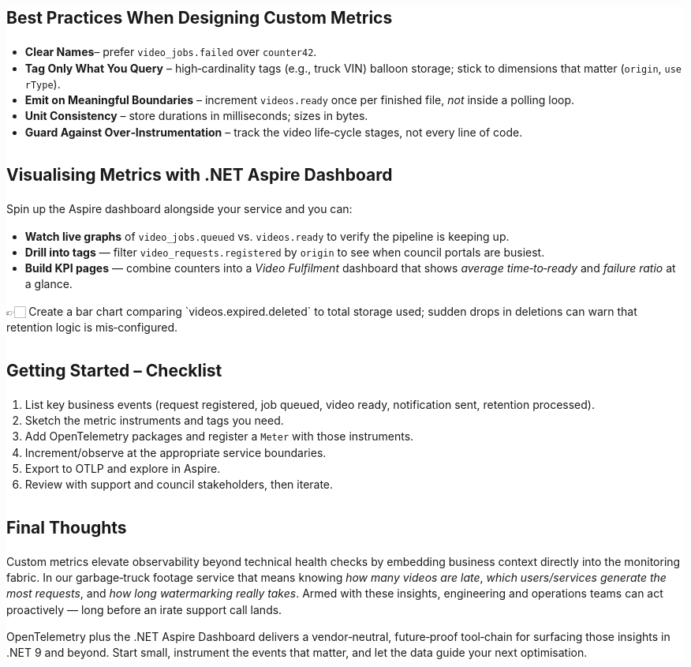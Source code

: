 ## Best Practices When Designing Custom Metrics

* **Clear Names**– prefer `video_jobs.failed` over `counter42`.
* **Tag Only What You Query** – high‑cardinality tags (e.g., truck VIN) balloon storage; stick to dimensions that
  matter (`origin`, `userType`).
* **Emit on Meaningful Boundaries** – increment `videos.ready` once per finished file, *not* inside a polling loop.
* **Unit Consistency** – store durations in milliseconds; sizes in bytes.
* **Guard Against Over‑Instrumentation** – track the video life‑cycle stages, not every line of code.

## Visualising Metrics with .NET Aspire Dashboard

Spin up the Aspire dashboard alongside your service and you can:

* **Watch live graphs** of `video_jobs.queued` vs. `videos.ready` to verify the pipeline is keeping up.
* **Drill into tags** — filter `video_requests.registered` by `origin` to see when council portals are busiest.
* **Build KPI pages** — combine counters into a *Video Fulfilment* dashboard that shows *average time‑to‑ready* and
  *failure ratio* at a glance.

<aside>
👉🏻 Create a bar chart comparing `videos.expired.deleted` to total storage used; sudden drops in deletions can warn that retention logic is mis‑configured.
</aside>

## Getting Started – Checklist

1. List key business events (request registered, job queued, video ready, notification sent, retention processed).
2. Sketch the metric instruments and tags you need.
3. Add OpenTelemetry packages and register a `Meter` with those instruments.
4. Increment/observe at the appropriate service boundaries.
5. Export to OTLP and explore in Aspire.
6. Review with support and council stakeholders, then iterate.

## Final Thoughts

Custom metrics elevate observability beyond technical health checks by embedding business context directly into the
monitoring fabric. In our garbage‑truck footage service that means knowing *how many videos are late*, *which users/services
generate the most requests*, and *how long watermarking really takes*. Armed with these insights, engineering and
operations teams can act proactively — long before an irate support call lands.

OpenTelemetry plus the .NET Aspire Dashboard delivers a vendor‑neutral, future‑proof tool‑chain for surfacing those
insights in .NET 9 and beyond. Start small, instrument the events that matter, and let the data guide your next
optimisation.
